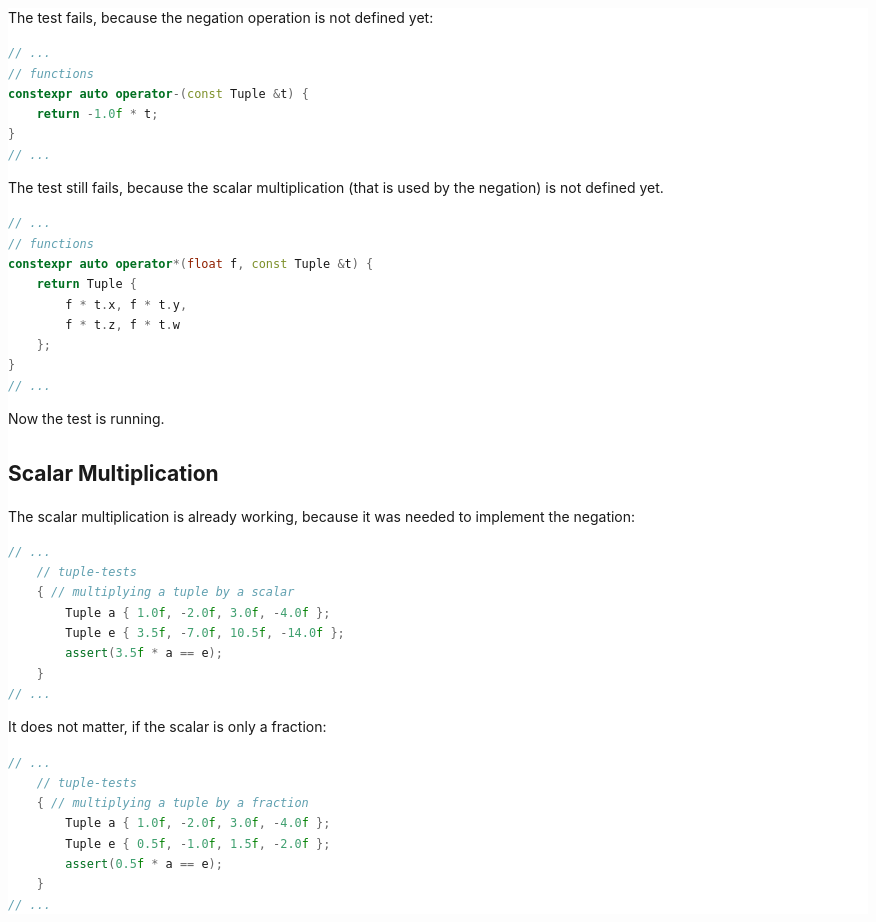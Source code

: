 The test fails, because the negation operation is not defined yet:

```c++
// ...
// functions
constexpr auto operator-(const Tuple &t) {
	return -1.0f * t;
}
// ...
```

The test still fails, because the scalar multiplication (that is used
by the negation) is not defined yet.

```c++
// ...
// functions
constexpr auto operator*(float f, const Tuple &t) {
	return Tuple {
		f * t.x, f * t.y,
		f * t.z, f * t.w
	};
}
// ...
```

Now the test is running.


## Scalar Multiplication

The scalar multiplication is already working, because it was needed to
implement the negation:

```c++
// ...
	// tuple-tests
	{ // multiplying a tuple by a scalar
		Tuple a { 1.0f, -2.0f, 3.0f, -4.0f };
		Tuple e { 3.5f, -7.0f, 10.5f, -14.0f };
		assert(3.5f * a == e);
	}
// ...
```

It does not matter, if the scalar is only a fraction:

```c++
// ...
	// tuple-tests
	{ // multiplying a tuple by a fraction
		Tuple a { 1.0f, -2.0f, 3.0f, -4.0f };
		Tuple e { 0.5f, -1.0f, 1.5f, -2.0f };
		assert(0.5f * a == e);
	}
// ...
```
